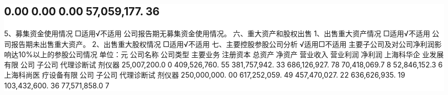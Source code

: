 0.00
0.00
0.00
57,059,177.
36
--
5、募集资金使用情况
□适用√不适用
公司报告期无募集资金使用情况。
六、重大资产和股权出售
1、出售重大资产情况
□适用√不适用
公司报告期未出售重大资产。
2、出售重大股权情况
□适用√不适用
七、主要控股参股公司分析
√适用□不适用
主要子公司及对公司净利润影响达10%以上的参股公司情况
单位：元
公司名称
公司类型
主要业务
注册资本
总资产
净资产
营业收入
营业利润
净利润
上海科华企
业发展有限
公司
子公司
代理诊断试
剂仪器
25,007,200.0
0
409,526,760.
55
381,757,942.
33
686,126,927.
78
70,418,069.7
8
52,846,152.3
6
上海科尚医
疗设备有限
公司
子公司
代理诊断试
剂仪器
250,000,000.
00
617,252,059.
49
457,470,027.
22
636,626,935.
19
103,432,600.
36
77,571,858.0
7